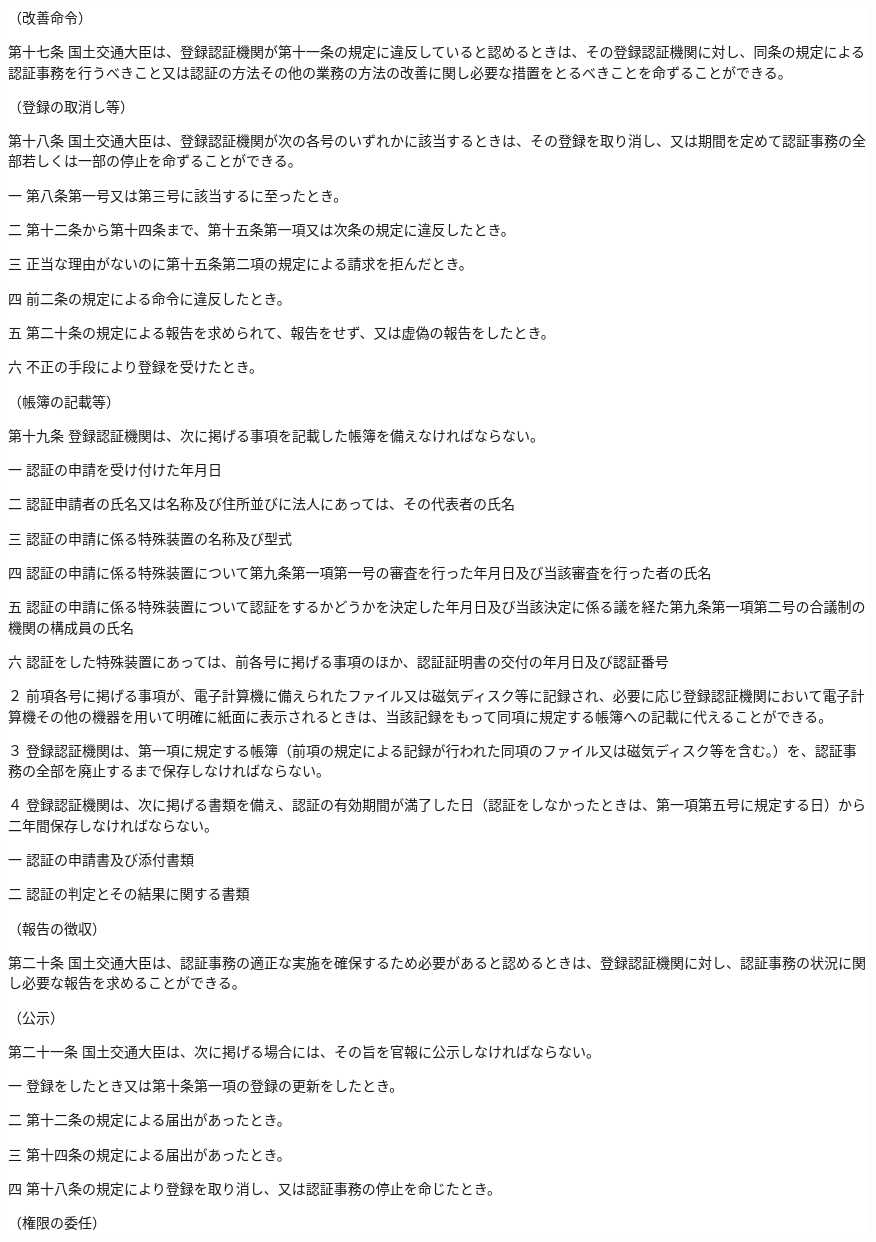 （改善命令）

第十七条 国土交通大臣は、登録認証機関が第十一条の規定に違反していると認めるときは、その登録認証機関に対し、同条の規定による認証事務を行うべきこと又は認証の方法その他の業務の方法の改善に関し必要な措置をとるべきことを命ずることができる。

（登録の取消し等）

第十八条 国土交通大臣は、登録認証機関が次の各号のいずれかに該当するときは、その登録を取り消し、又は期間を定めて認証事務の全部若しくは一部の停止を命ずることができる。

一 第八条第一号又は第三号に該当するに至ったとき。

二 第十二条から第十四条まで、第十五条第一項又は次条の規定に違反したとき。

三 正当な理由がないのに第十五条第二項の規定による請求を拒んだとき。

四 前二条の規定による命令に違反したとき。

五 第二十条の規定による報告を求められて、報告をせず、又は虚偽の報告をしたとき。

六 不正の手段により登録を受けたとき。

（帳簿の記載等）

第十九条 登録認証機関は、次に掲げる事項を記載した帳簿を備えなければならない。

一 認証の申請を受け付けた年月日

二 認証申請者の氏名又は名称及び住所並びに法人にあっては、その代表者の氏名

三 認証の申請に係る特殊装置の名称及び型式

四 認証の申請に係る特殊装置について第九条第一項第一号の審査を行った年月日及び当該審査を行った者の氏名

五 認証の申請に係る特殊装置について認証をするかどうかを決定した年月日及び当該決定に係る議を経た第九条第一項第二号の合議制の機関の構成員の氏名

六 認証をした特殊装置にあっては、前各号に掲げる事項のほか、認証証明書の交付の年月日及び認証番号

２ 前項各号に掲げる事項が、電子計算機に備えられたファイル又は磁気ディスク等に記録され、必要に応じ登録認証機関において電子計算機その他の機器を用いて明確に紙面に表示されるときは、当該記録をもって同項に規定する帳簿への記載に代えることができる。

３ 登録認証機関は、第一項に規定する帳簿（前項の規定による記録が行われた同項のファイル又は磁気ディスク等を含む。）を、認証事務の全部を廃止するまで保存しなければならない。

４ 登録認証機関は、次に掲げる書類を備え、認証の有効期間が満了した日（認証をしなかったときは、第一項第五号に規定する日）から二年間保存しなければならない。

一 認証の申請書及び添付書類

二 認証の判定とその結果に関する書類

（報告の徴収）

第二十条 国土交通大臣は、認証事務の適正な実施を確保するため必要があると認めるときは、登録認証機関に対し、認証事務の状況に関し必要な報告を求めることができる。

（公示）

第二十一条 国土交通大臣は、次に掲げる場合には、その旨を官報に公示しなければならない。

一 登録をしたとき又は第十条第一項の登録の更新をしたとき。

二 第十二条の規定による届出があったとき。

三 第十四条の規定による届出があったとき。

四 第十八条の規定により登録を取り消し、又は認証事務の停止を命じたとき。

（権限の委任）
